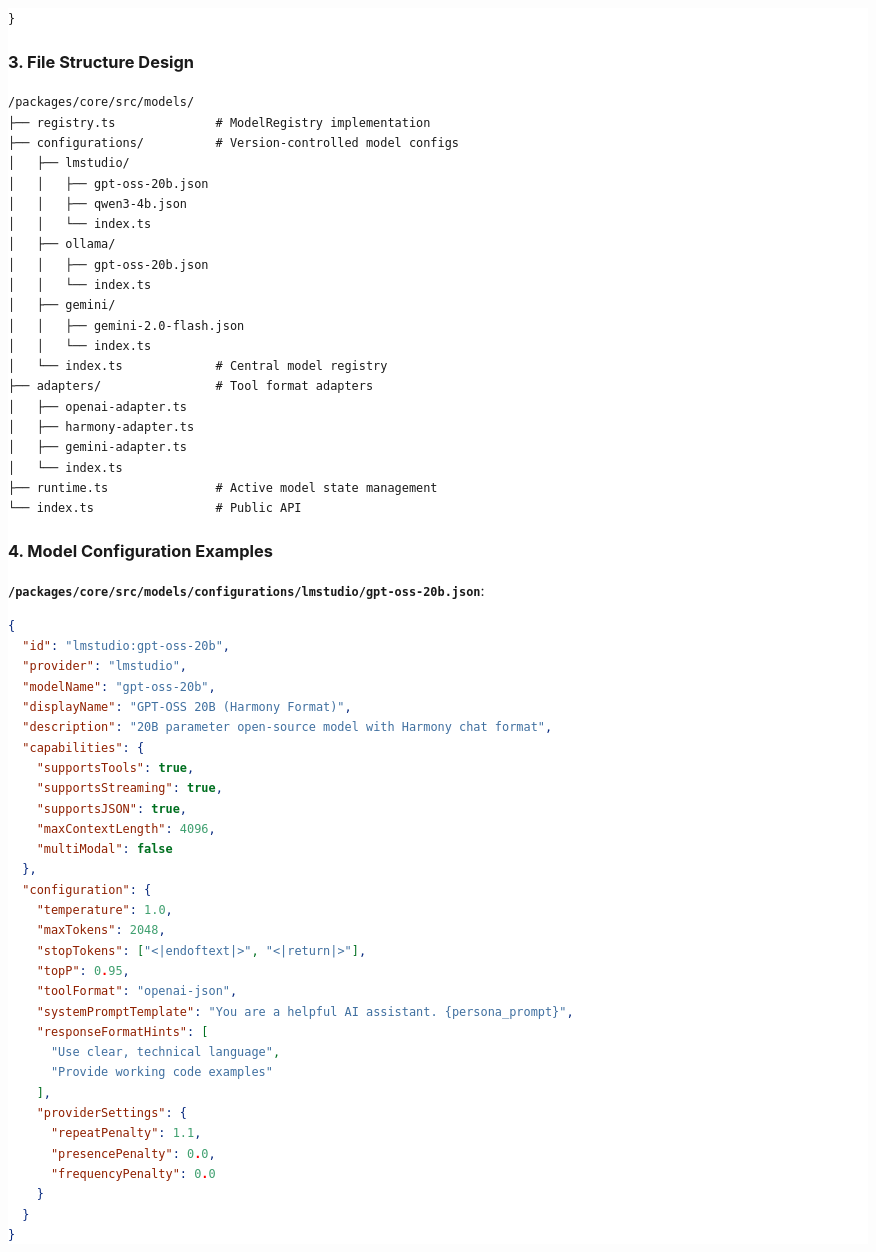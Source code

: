 ```typescript
}
```

### 3. File Structure Design

```
/packages/core/src/models/
├── registry.ts              # ModelRegistry implementation
├── configurations/          # Version-controlled model configs
│   ├── lmstudio/
│   │   ├── gpt-oss-20b.json
│   │   ├── qwen3-4b.json
│   │   └── index.ts
│   ├── ollama/
│   │   ├── gpt-oss-20b.json
│   │   └── index.ts
│   ├── gemini/
│   │   ├── gemini-2.0-flash.json
│   │   └── index.ts
│   └── index.ts             # Central model registry
├── adapters/                # Tool format adapters
│   ├── openai-adapter.ts
│   ├── harmony-adapter.ts
│   ├── gemini-adapter.ts
│   └── index.ts
├── runtime.ts               # Active model state management  
└── index.ts                 # Public API
```

### 4. Model Configuration Examples

**`/packages/core/src/models/configurations/lmstudio/gpt-oss-20b.json`**:
```json
{
  "id": "lmstudio:gpt-oss-20b",
  "provider": "lmstudio",
  "modelName": "gpt-oss-20b",
  "displayName": "GPT-OSS 20B (Harmony Format)",
  "description": "20B parameter open-source model with Harmony chat format",
  "capabilities": {
    "supportsTools": true,
    "supportsStreaming": true,
    "supportsJSON": true,
    "maxContextLength": 4096,
    "multiModal": false
  },
  "configuration": {
    "temperature": 1.0,
    "maxTokens": 2048,
    "stopTokens": ["<|endoftext|>", "<|return|>"],
    "topP": 0.95,
    "toolFormat": "openai-json",
    "systemPromptTemplate": "You are a helpful AI assistant. {persona_prompt}",
    "responseFormatHints": [
      "Use clear, technical language",
      "Provide working code examples"
    ],
    "providerSettings": {
      "repeatPenalty": 1.1,
      "presencePenalty": 0.0,
      "frequencyPenalty": 0.0
    }
  }
}
```